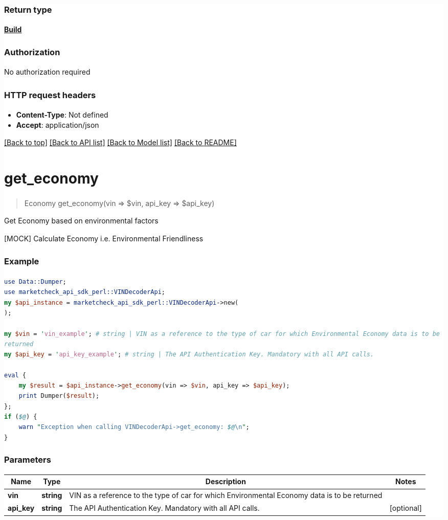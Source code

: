 ### Return type

[**Build**](Build.md)

### Authorization

No authorization required

### HTTP request headers

 - **Content-Type**: Not defined
 - **Accept**: application/json

[[Back to top]](#) [[Back to API list]](../README.md#documentation-for-api-endpoints) [[Back to Model list]](../README.md#documentation-for-models) [[Back to README]](../README.md)

# **get_economy**
> Economy get_economy(vin => $vin, api_key => $api_key)

Get Economy based on environmental factors

[MOCK] Calculate Economy i.e. Environmental Friendliness

### Example 
```perl
use Data::Dumper;
use marketcheck_api_sdk_perl::VINDecoderApi;
my $api_instance = marketcheck_api_sdk_perl::VINDecoderApi->new(
);

my $vin = 'vin_example'; # string | VIN as a reference to the type of car for which Environmental Economy data is to be returned
my $api_key = 'api_key_example'; # string | The API Authentication Key. Mandatory with all API calls.

eval { 
    my $result = $api_instance->get_economy(vin => $vin, api_key => $api_key);
    print Dumper($result);
};
if ($@) {
    warn "Exception when calling VINDecoderApi->get_economy: $@\n";
}
```

### Parameters

Name | Type | Description  | Notes
------------- | ------------- | ------------- | -------------
 **vin** | **string**| VIN as a reference to the type of car for which Environmental Economy data is to be returned | 
 **api_key** | **string**| The API Authentication Key. Mandatory with all API calls. | [optional] 
